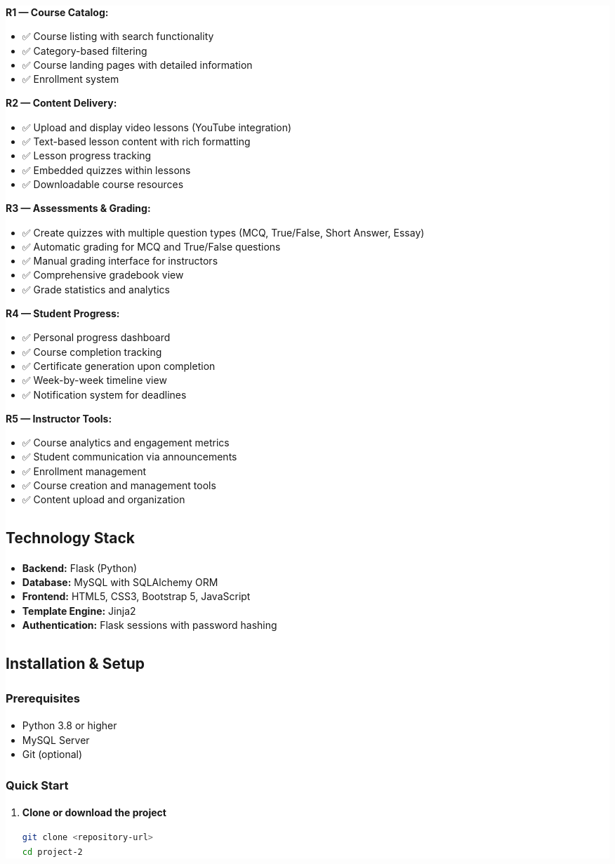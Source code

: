 **R1 — Course Catalog:**
- ✅ Course listing with search functionality
- ✅ Category-based filtering
- ✅ Course landing pages with detailed information
- ✅ Enrollment system

**R2 — Content Delivery:**
- ✅ Upload and display video lessons (YouTube integration)
- ✅ Text-based lesson content with rich formatting
- ✅ Lesson progress tracking
- ✅ Embedded quizzes within lessons
- ✅ Downloadable course resources

**R3 — Assessments & Grading:**
- ✅ Create quizzes with multiple question types (MCQ, True/False, Short Answer, Essay)
- ✅ Automatic grading for MCQ and True/False questions
- ✅ Manual grading interface for instructors
- ✅ Comprehensive gradebook view
- ✅ Grade statistics and analytics

**R4 — Student Progress:**
- ✅ Personal progress dashboard
- ✅ Course completion tracking
- ✅ Certificate generation upon completion
- ✅ Week-by-week timeline view
- ✅ Notification system for deadlines

**R5 — Instructor Tools:**
- ✅ Course analytics and engagement metrics
- ✅ Student communication via announcements
- ✅ Enrollment management
- ✅ Course creation and management tools
- ✅ Content upload and organization

## Technology Stack

- **Backend:** Flask (Python)
- **Database:** MySQL with SQLAlchemy ORM
- **Frontend:** HTML5, CSS3, Bootstrap 5, JavaScript
- **Template Engine:** Jinja2
- **Authentication:** Flask sessions with password hashing

## Installation & Setup

### Prerequisites
- Python 3.8 or higher
- MySQL Server
- Git (optional)

### Quick Start

1. **Clone or download the project**
   ```bash
   git clone <repository-url>
   cd project-2
   ```
